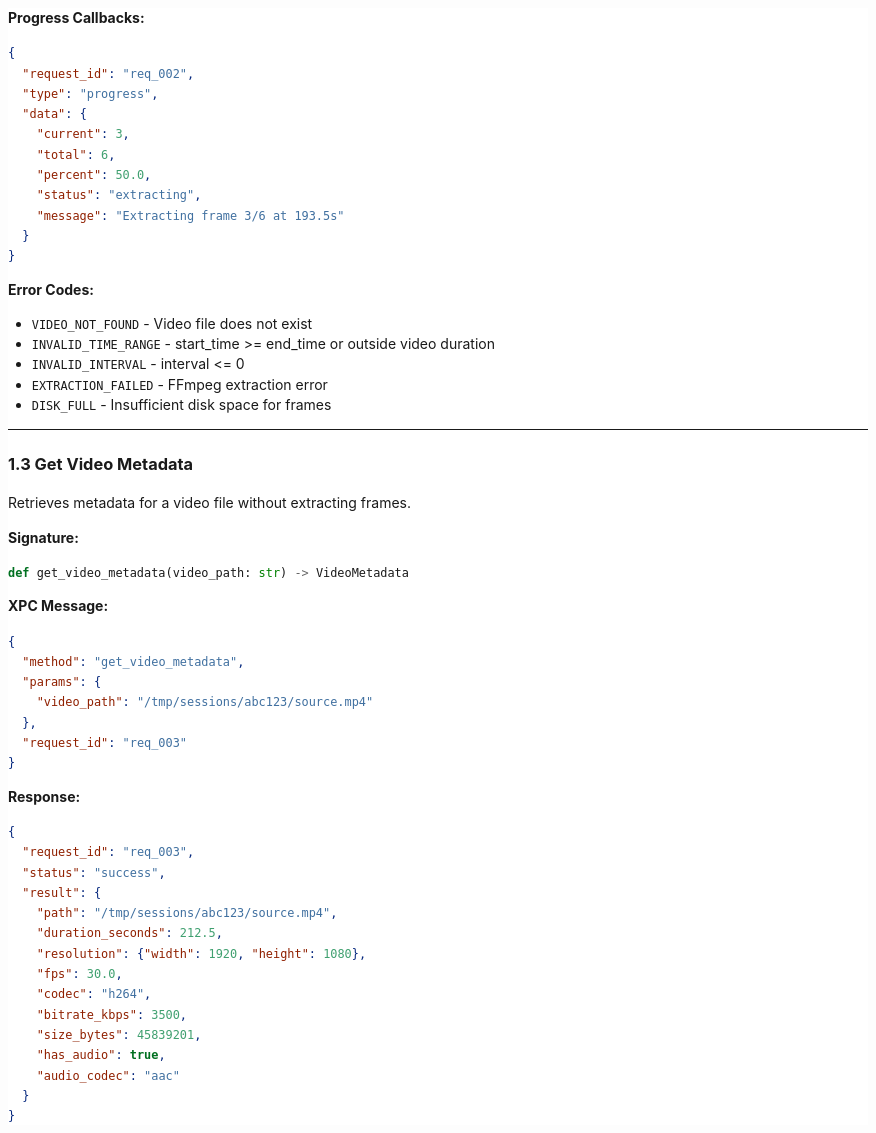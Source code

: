**Progress Callbacks:**
```json
{
  "request_id": "req_002",
  "type": "progress",
  "data": {
    "current": 3,
    "total": 6,
    "percent": 50.0,
    "status": "extracting",
    "message": "Extracting frame 3/6 at 193.5s"
  }
}
```

**Error Codes:**
- `VIDEO_NOT_FOUND` - Video file does not exist
- `INVALID_TIME_RANGE` - start_time >= end_time or outside video duration
- `INVALID_INTERVAL` - interval <= 0
- `EXTRACTION_FAILED` - FFmpeg extraction error
- `DISK_FULL` - Insufficient disk space for frames

---

### 1.3 Get Video Metadata

Retrieves metadata for a video file without extracting frames.

**Signature:**
```python
def get_video_metadata(video_path: str) -> VideoMetadata
```

**XPC Message:**
```json
{
  "method": "get_video_metadata",
  "params": {
    "video_path": "/tmp/sessions/abc123/source.mp4"
  },
  "request_id": "req_003"
}
```

**Response:**
```json
{
  "request_id": "req_003",
  "status": "success",
  "result": {
    "path": "/tmp/sessions/abc123/source.mp4",
    "duration_seconds": 212.5,
    "resolution": {"width": 1920, "height": 1080},
    "fps": 30.0,
    "codec": "h264",
    "bitrate_kbps": 3500,
    "size_bytes": 45839201,
    "has_audio": true,
    "audio_codec": "aac"
  }
}
```
